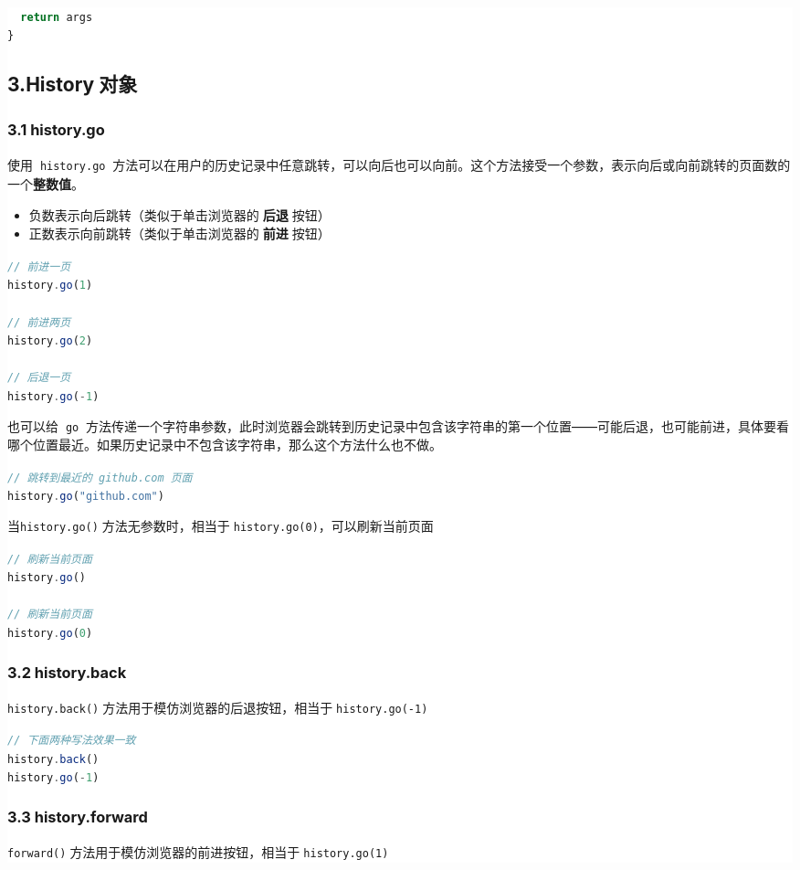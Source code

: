 ```js
  return args
}
```

## 3.History 对象

### 3.1 history.go

使用  `history.go`  方法可以在用户的历史记录中任意跳转，可以向后也可以向前。这个方法接受一个参数，表示向后或向前跳转的页面数的一个**整数值**。

- 负数表示向后跳转（类似于单击浏览器的 **后退** 按钮）
- 正数表示向前跳转（类似于单击浏览器的 **前进** 按钮）

```js
// 前进一页
history.go(1)

// 前进两页
history.go(2)

// 后退一页
history.go(-1)
```

也可以给  `go`  方法传递一个字符串参数，此时浏览器会跳转到历史记录中包含该字符串的第一个位置——可能后退，也可能前进，具体要看哪个位置最近。如果历史记录中不包含该字符串，那么这个方法什么也不做。

```js
// 跳转到最近的 github.com 页面
history.go("github.com")
```

当`history.go()` 方法无参数时，相当于 `history.go(0)`，可以刷新当前页面

```js
// 刷新当前页面
history.go()

// 刷新当前页面
history.go(0)
```

### 3.2 history.back

`history.back()` 方法用于模仿浏览器的后退按钮，相当于 `history.go(-1)`

```js
// 下面两种写法效果一致
history.back()
history.go(-1)
```

### 3.3 history.forward

`forward()` 方法用于模仿浏览器的前进按钮，相当于 `history.go(1)`
